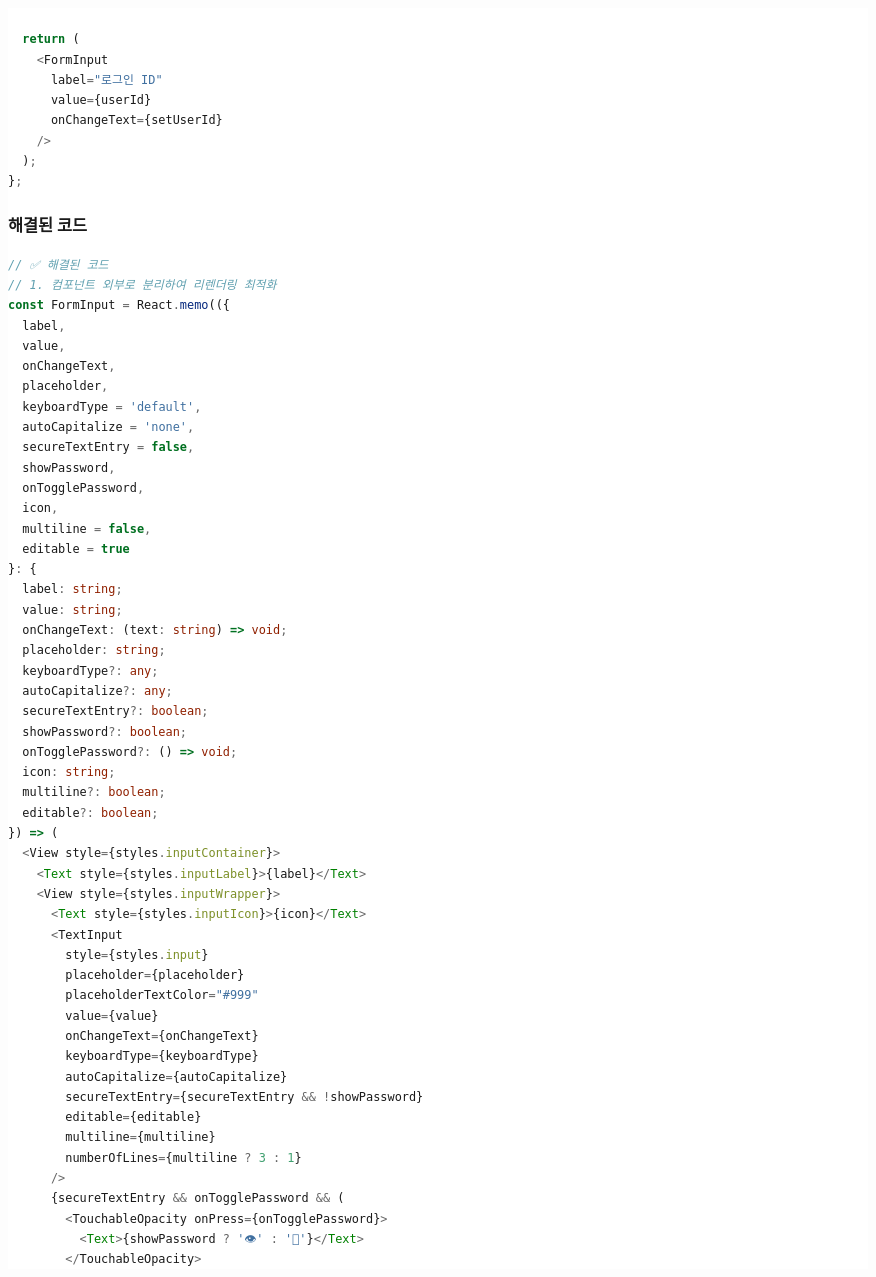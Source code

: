 ```typescript
  
  return (
    <FormInput 
      label="로그인 ID"
      value={userId}
      onChangeText={setUserId}
    />
  );
};
```

### 해결된 코드
```typescript
// ✅ 해결된 코드
// 1. 컴포넌트 외부로 분리하여 리렌더링 최적화
const FormInput = React.memo(({ 
  label, 
  value, 
  onChangeText, 
  placeholder, 
  keyboardType = 'default',
  autoCapitalize = 'none',
  secureTextEntry = false,
  showPassword,
  onTogglePassword,
  icon,
  multiline = false,
  editable = true
}: {
  label: string;
  value: string;
  onChangeText: (text: string) => void;
  placeholder: string;
  keyboardType?: any;
  autoCapitalize?: any;
  secureTextEntry?: boolean;
  showPassword?: boolean;
  onTogglePassword?: () => void;
  icon: string;
  multiline?: boolean;
  editable?: boolean;
}) => (
  <View style={styles.inputContainer}>
    <Text style={styles.inputLabel}>{label}</Text>
    <View style={styles.inputWrapper}>
      <Text style={styles.inputIcon}>{icon}</Text>
      <TextInput
        style={styles.input}
        placeholder={placeholder}
        placeholderTextColor="#999"
        value={value}
        onChangeText={onChangeText}
        keyboardType={keyboardType}
        autoCapitalize={autoCapitalize}
        secureTextEntry={secureTextEntry && !showPassword}
        editable={editable}
        multiline={multiline}
        numberOfLines={multiline ? 3 : 1}
      />
      {secureTextEntry && onTogglePassword && (
        <TouchableOpacity onPress={onTogglePassword}>
          <Text>{showPassword ? '👁️' : '🙈'}</Text>
        </TouchableOpacity>
```